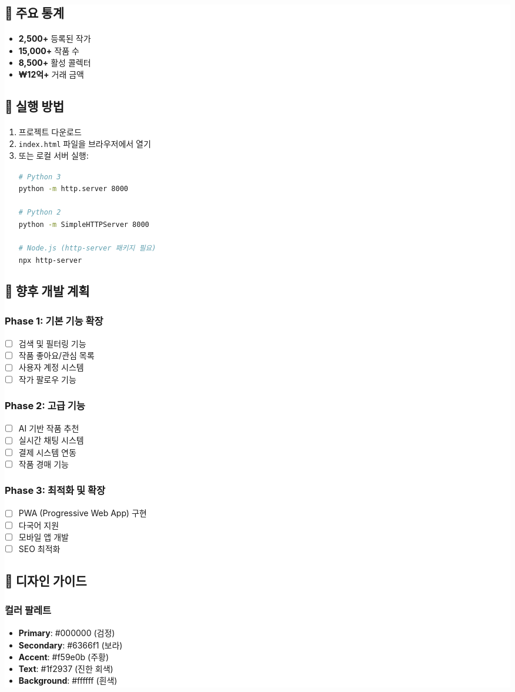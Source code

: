 ## 🌟 주요 통계

- **2,500+** 등록된 작가
- **15,000+** 작품 수
- **8,500+** 활성 콜렉터
- **₩12억+** 거래 금액

## 🚀 실행 방법

1. 프로젝트 다운로드
2. `index.html` 파일을 브라우저에서 열기
3. 또는 로컬 서버 실행:
   ```bash
   # Python 3
   python -m http.server 8000
   
   # Python 2
   python -m SimpleHTTPServer 8000
   
   # Node.js (http-server 패키지 필요)
   npx http-server
   ```

## 🔧 향후 개발 계획

### Phase 1: 기본 기능 확장
- [ ] 검색 및 필터링 기능
- [ ] 작품 좋아요/관심 목록
- [ ] 사용자 계정 시스템
- [ ] 작가 팔로우 기능

### Phase 2: 고급 기능
- [ ] AI 기반 작품 추천
- [ ] 실시간 채팅 시스템
- [ ] 결제 시스템 연동
- [ ] 작품 경매 기능

### Phase 3: 최적화 및 확장
- [ ] PWA (Progressive Web App) 구현
- [ ] 다국어 지원
- [ ] 모바일 앱 개발
- [ ] SEO 최적화

## 🎨 디자인 가이드

### 컬러 팔레트
- **Primary**: #000000 (검정)
- **Secondary**: #6366f1 (보라)
- **Accent**: #f59e0b (주황)
- **Text**: #1f2937 (진한 회색)
- **Background**: #ffffff (흰색)
